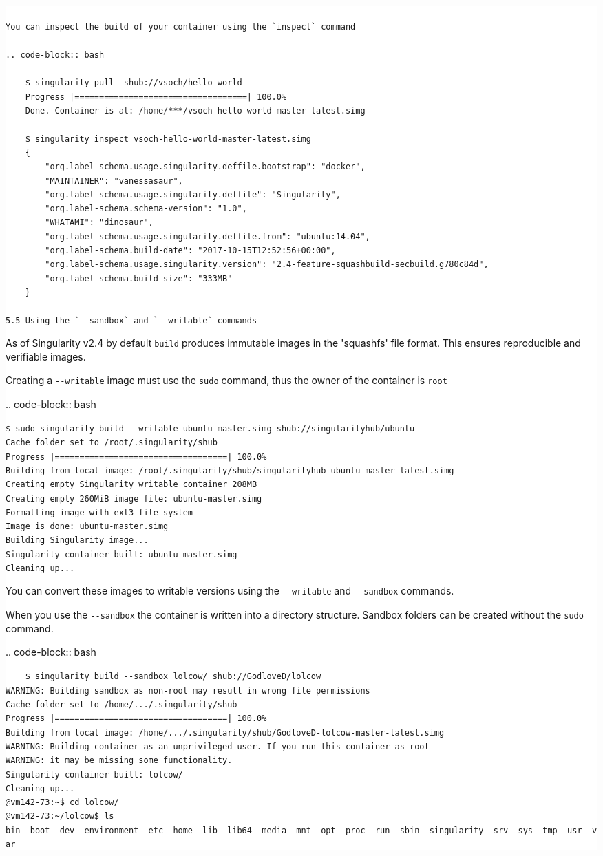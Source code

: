 ~~~~~~~~~~~~~~~~~~~~~~~~~~~~~~~~~~~~~~~~~~~~~~~

You can inspect the build of your container using the `inspect` command

.. code-block:: bash

    $ singularity pull  shub://vsoch/hello-world
    Progress |===================================| 100.0%
    Done. Container is at: /home/***/vsoch-hello-world-master-latest.simg

    $ singularity inspect vsoch-hello-world-master-latest.simg
    {
        "org.label-schema.usage.singularity.deffile.bootstrap": "docker",
        "MAINTAINER": "vanessasaur",
        "org.label-schema.usage.singularity.deffile": "Singularity",
        "org.label-schema.schema-version": "1.0",
        "WHATAMI": "dinosaur",
        "org.label-schema.usage.singularity.deffile.from": "ubuntu:14.04",
        "org.label-schema.build-date": "2017-10-15T12:52:56+00:00",
        "org.label-schema.usage.singularity.version": "2.4-feature-squashbuild-secbuild.g780c84d",
        "org.label-schema.build-size": "333MB"
    }

5.5 Using the `--sandbox` and `--writable` commands
~~~~~~~~~~~~~~~~~~~~~~~~~~~~~~~~~~~~~~~~~~~~~~~~~~~

As of Singularity v2.4 by default `build` produces immutable images in the 'squashfs' file format. This ensures reproducible and verifiable images.

Creating a `--writable` image must use the `sudo` command, thus the owner of the container is `root`

.. code-block:: bash

   	$ sudo singularity build --writable ubuntu-master.simg shub://singularityhub/ubuntu
	Cache folder set to /root/.singularity/shub
	Progress |===================================| 100.0%
	Building from local image: /root/.singularity/shub/singularityhub-ubuntu-master-latest.simg
	Creating empty Singularity writable container 208MB
	Creating empty 260MiB image file: ubuntu-master.simg
	Formatting image with ext3 file system
	Image is done: ubuntu-master.simg
	Building Singularity image...
	Singularity container built: ubuntu-master.simg
	Cleaning up...

You can convert these images to writable versions using the `--writable` and `--sandbox` commands.

When you use the `--sandbox` the container is written into a directory structure. Sandbox folders can be created without the `sudo` command.

.. code-block:: bash

    	$ singularity build --sandbox lolcow/ shub://GodloveD/lolcow
	WARNING: Building sandbox as non-root may result in wrong file permissions
	Cache folder set to /home/.../.singularity/shub
	Progress |===================================| 100.0%
	Building from local image: /home/.../.singularity/shub/GodloveD-lolcow-master-latest.simg
	WARNING: Building container as an unprivileged user. If you run this container as root
	WARNING: it may be missing some functionality.
	Singularity container built: lolcow/
	Cleaning up...
	@vm142-73:~$ cd lolcow/
	@vm142-73:~/lolcow$ ls
	bin  boot  dev  environment  etc  home  lib  lib64  media  mnt  opt  proc  run  sbin  singularity  srv  sys  tmp  usr  var
